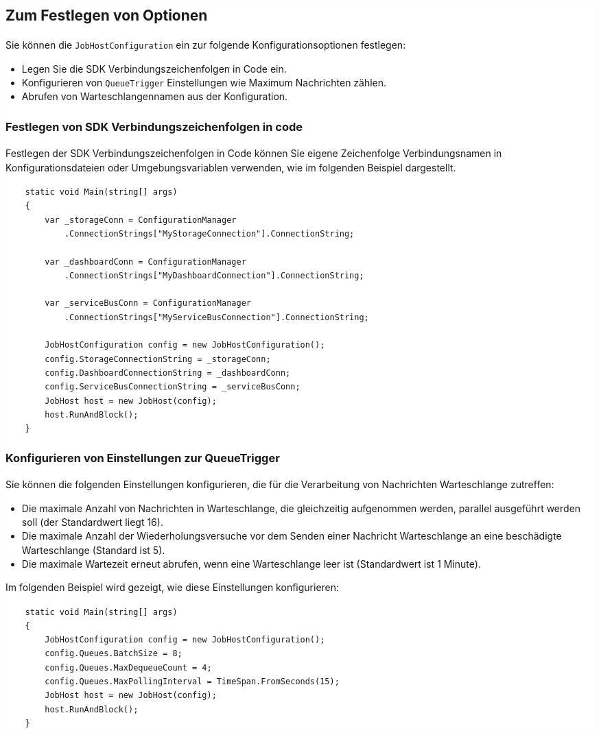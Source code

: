 ## <a id="config"></a>Zum Festlegen von Optionen

Sie können die `JobHostConfiguration` ein zur folgende Konfigurationsoptionen festlegen:

* Legen Sie die SDK Verbindungszeichenfolgen in Code ein.
* Konfigurieren von `QueueTrigger` Einstellungen wie Maximum Nachrichten zählen.
* Abrufen von Warteschlangennamen aus der Konfiguration.

### <a id="setconnstr"></a>Festlegen von SDK Verbindungszeichenfolgen in code

Festlegen der SDK Verbindungszeichenfolgen in Code können Sie eigene Zeichenfolge Verbindungsnamen in Konfigurationsdateien oder Umgebungsvariablen verwenden, wie im folgenden Beispiel dargestellt.

        static void Main(string[] args)
        {
            var _storageConn = ConfigurationManager
                .ConnectionStrings["MyStorageConnection"].ConnectionString;
        
            var _dashboardConn = ConfigurationManager
                .ConnectionStrings["MyDashboardConnection"].ConnectionString;
        
            var _serviceBusConn = ConfigurationManager
                .ConnectionStrings["MyServiceBusConnection"].ConnectionString;
        
            JobHostConfiguration config = new JobHostConfiguration();
            config.StorageConnectionString = _storageConn;
            config.DashboardConnectionString = _dashboardConn;
            config.ServiceBusConnectionString = _serviceBusConn;
            JobHost host = new JobHost(config);
            host.RunAndBlock();
        }

### <a id="configqueue"></a>Konfigurieren von Einstellungen zur QueueTrigger

Sie können die folgenden Einstellungen konfigurieren, die für die Verarbeitung von Nachrichten Warteschlange zutreffen:

- Die maximale Anzahl von Nachrichten in Warteschlange, die gleichzeitig aufgenommen werden, parallel ausgeführt werden soll (der Standardwert liegt 16).
- Die maximale Anzahl der Wiederholungsversuche vor dem Senden einer Nachricht Warteschlange an eine beschädigte Warteschlange (Standard ist 5).
- Die maximale Wartezeit erneut abrufen, wenn eine Warteschlange leer ist (Standardwert ist 1 Minute).

Im folgenden Beispiel wird gezeigt, wie diese Einstellungen konfigurieren:

        static void Main(string[] args)
        {
            JobHostConfiguration config = new JobHostConfiguration();
            config.Queues.BatchSize = 8;
            config.Queues.MaxDequeueCount = 4;
            config.Queues.MaxPollingInterval = TimeSpan.FromSeconds(15);
            JobHost host = new JobHost(config);
            host.RunAndBlock();
        }
